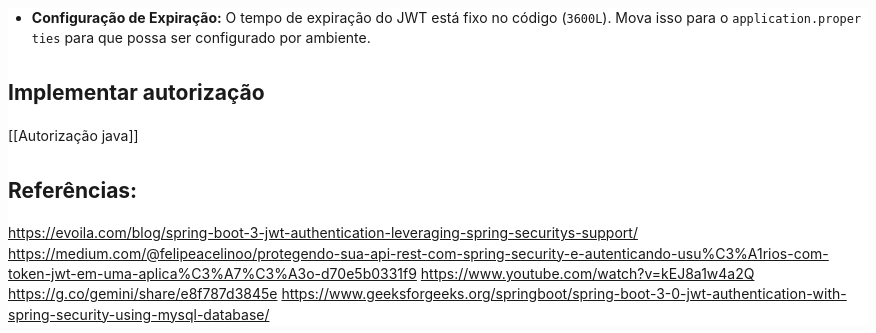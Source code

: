 - **Configuração de Expiração:** O tempo de expiração do JWT está fixo no código (`3600L`). Mova isso para o `application.properties` para que possa ser configurado por ambiente.

## Implementar autorização
[[Autorização java]]

## Referências:
https://evoila.com/blog/spring-boot-3-jwt-authentication-leveraging-spring-securitys-support/
https://medium.com/@felipeacelinoo/protegendo-sua-api-rest-com-spring-security-e-autenticando-usu%C3%A1rios-com-token-jwt-em-uma-aplica%C3%A7%C3%A3o-d70e5b0331f9
https://www.youtube.com/watch?v=kEJ8a1w4a2Q
https://g.co/gemini/share/e8f787d3845e
https://www.geeksforgeeks.org/springboot/spring-boot-3-0-jwt-authentication-with-spring-security-using-mysql-database/
